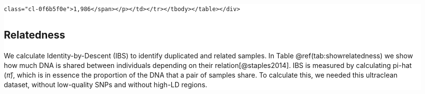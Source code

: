 ```{=html}
class="cl-0f6b5f0e">1,986</span></p></td></tr></tbody></table></div>
```


## Relatedness

We calculate Identity-by-Descent (IBS) to identify duplicated and related samples. In Table \@ref(tab:showrelatedness) we show how much DNA is shared between individuals depending on their relation[@staples2014]. IBS is measured by calculating pi-hat ($\widehat{\pi}$), which is in essence the proportion of the DNA that a pair of samples share. To calculate this, we needed this ultraclean dataset, without low-quality SNPs and without high-LD regions. 





```{=html}
```